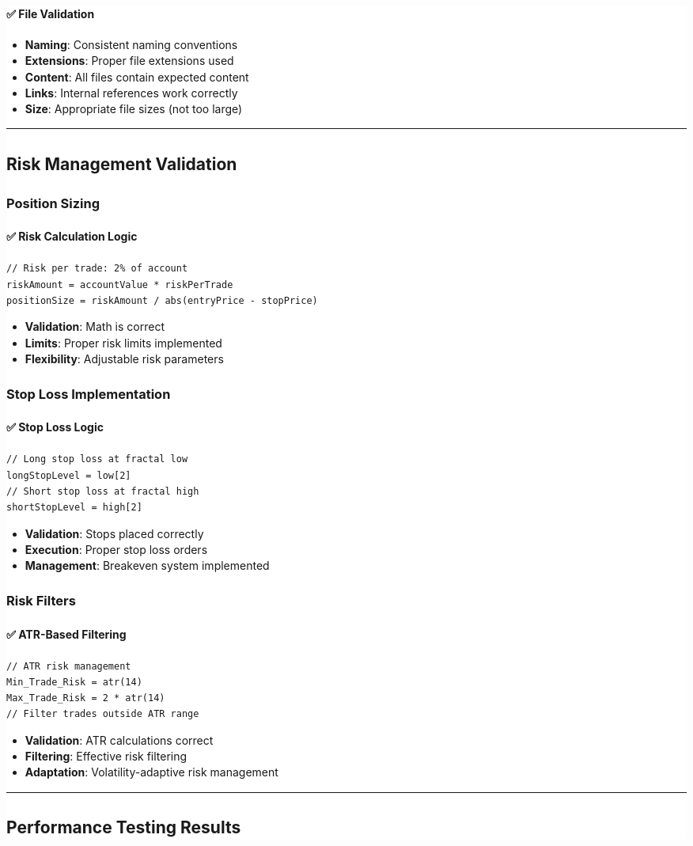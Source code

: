 #### ✅ File Validation
- **Naming**: Consistent naming conventions
- **Extensions**: Proper file extensions used
- **Content**: All files contain expected content
- **Links**: Internal references work correctly
- **Size**: Appropriate file sizes (not too large)

---

## Risk Management Validation

### Position Sizing
#### ✅ Risk Calculation Logic
```pinescript
// Risk per trade: 2% of account
riskAmount = accountValue * riskPerTrade
positionSize = riskAmount / abs(entryPrice - stopPrice)
```
- **Validation**: Math is correct
- **Limits**: Proper risk limits implemented
- **Flexibility**: Adjustable risk parameters

### Stop Loss Implementation
#### ✅ Stop Loss Logic
```pinescript
// Long stop loss at fractal low
longStopLevel = low[2]
// Short stop loss at fractal high  
shortStopLevel = high[2]
```
- **Validation**: Stops placed correctly
- **Execution**: Proper stop loss orders
- **Management**: Breakeven system implemented

### Risk Filters
#### ✅ ATR-Based Filtering
```pinescript
// ATR risk management
Min_Trade_Risk = atr(14)
Max_Trade_Risk = 2 * atr(14)
// Filter trades outside ATR range
```
- **Validation**: ATR calculations correct
- **Filtering**: Effective risk filtering
- **Adaptation**: Volatility-adaptive risk management

---

## Performance Testing Results
